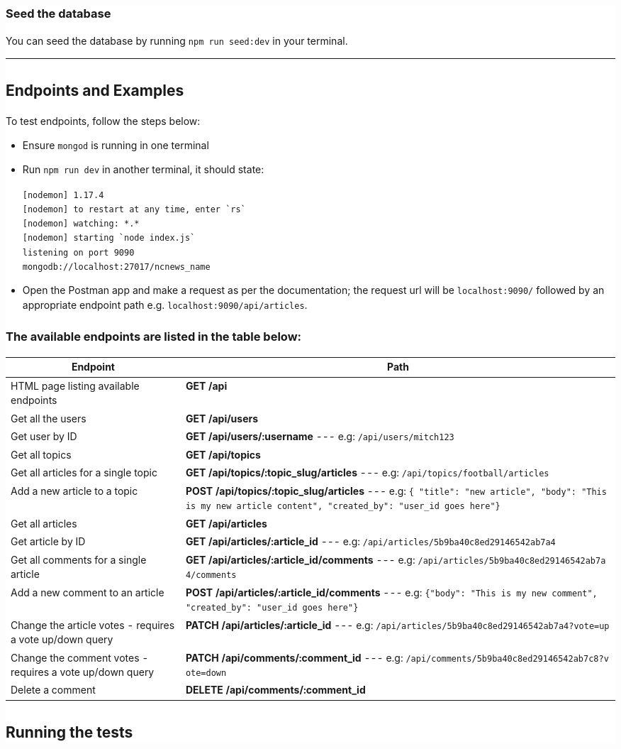 ### **Seed the database**

You can seed the database by running `npm run seed:dev` in your terminal.

-----------------

## **Endpoints and Examples**

To test endpoints, follow the steps below: 

* Ensure `mongod` is running in one terminal

* Run `npm run dev` in another terminal, it should state:

  ```
  [nodemon] 1.17.4
  [nodemon] to restart at any time, enter `rs`
  [nodemon] watching: *.*
  [nodemon] starting `node index.js`
  listening on port 9090
  mongodb://localhost:27017/ncnews_name
  ```

* Open the Postman app and make a request as per the documentation; the request url will be `localhost:9090/` followed by an appropriate endpoint path e.g. `localhost:9090/api/articles`.

### The available endpoints are listed in the table below:

Endpoint | Path
------------ | -------------
HTML page listing available endpoints | **GET /api**
Get all the users | **GET /api/users**
Get user by ID | **GET /api/users/:username** --- e.g: `/api/users/mitch123`
Get all topics | **GET /api/topics**
Get all articles for a single topic | **GET /api/topics/:topic_slug/articles** --- e.g: `/api/topics/football/articles`
Add a new article to a topic | **POST /api/topics/:topic_slug/articles** --- e.g: `{ "title": "new article", "body": "This is my new article content", "created_by": "user_id goes here"}`
Get all articles | **GET /api/articles**
Get article by ID | **GET /api/articles/:article_id** --- e.g: `/api/articles/5b9ba40c8ed29146542ab7a4`
Get all comments for a single article | **GET /api/articles/:article_id/comments** --- e.g: `/api/articles/5b9ba40c8ed29146542ab7a4/comments`
Add a new comment to an article | **POST /api/articles/:article_id/comments** --- e.g: `{"body": "This is my new comment", "created_by": "user_id goes here"}`
Change the article votes - requires a vote up/down query | **PATCH /api/articles/:article_id** --- e.g: `/api/articles/5b9ba40c8ed29146542ab7a4?vote=up`
Change the comment votes - requires a vote up/down query | **PATCH /api/comments/:comment_id** --- e.g: `/api/comments/5b9ba40c8ed29146542ab7c8?vote=down`
Delete a comment | **DELETE /api/comments/:comment_id**


## **Running the tests**
